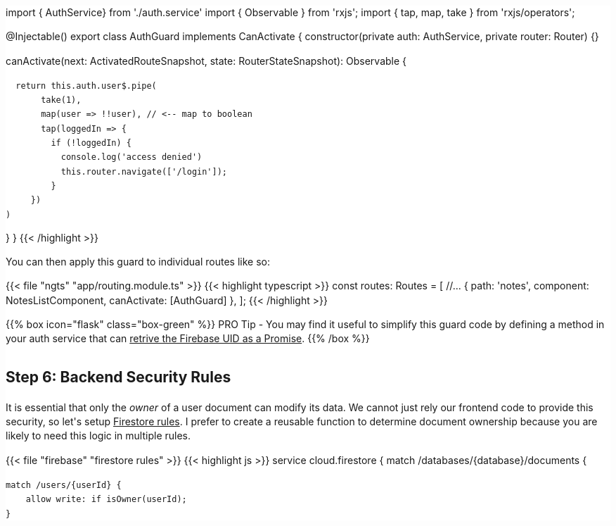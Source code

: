 import { AuthService} from './auth.service'
import { Observable } from 'rxjs';
import { tap, map, take } from 'rxjs/operators';

@Injectable()
export class AuthGuard implements CanActivate {
  constructor(private auth: AuthService, private router: Router) {}

  canActivate(next: ActivatedRouteSnapshot, state: RouterStateSnapshot): Observable<boolean> {

      return this.auth.user$.pipe(
           take(1),
           map(user => !!user), // <-- map to boolean
           tap(loggedIn => {
             if (!loggedIn) {
               console.log('access denied')
               this.router.navigate(['/login']);
             }
         })
    )
  }
}
{{< /highlight >}}

You can then apply this guard to individual routes like so: 

{{< file "ngts" "app/routing.module.ts" >}}
{{< highlight typescript >}}
const routes: Routes = [
  //...
  { path: 'notes', component: NotesListComponent,  canActivate: [AuthGuard] },
];
{{< /highlight >}}

{{% box icon="flask" class="box-green" %}}
PRO Tip - You may find it useful to simplify this guard code by defining a method in your auth service that can [retrive the Firebase UID as a Promise](/snippets/get-angularfire-userid-as-promise).
{{% /box %}}




## Step 6: Backend Security Rules

It is essential that only the *owner* of a user document can modify its data. We cannot just rely our frontend code to provide this security, so let's setup [Firestore rules](/snippets/firestore-rules-recipes/). I prefer to create a reusable function to determine document ownership because you are likely to need this logic in multiple rules.


{{< file "firebase" "firestore rules" >}}
{{< highlight js >}}
service cloud.firestore {
  match /databases/{database}/documents {

    match /users/{userId} {
        allow write: if isOwner(userId);
    }
